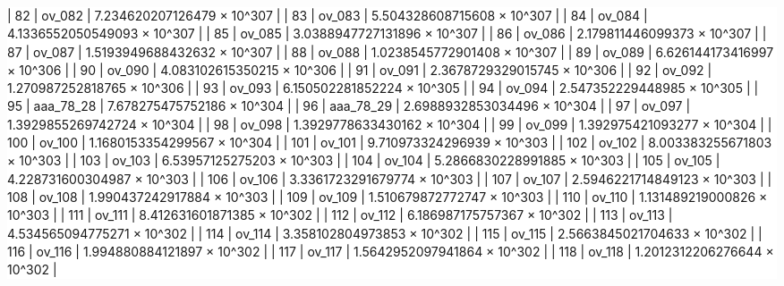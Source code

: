 | 82 | ov_082 | 7.234620207126479 × 10^307 |
| 83 | ov_083 | 5.504328608715608 × 10^307 |
| 84 | ov_084 | 4.1336552050549093 × 10^307 |
| 85 | ov_085 | 3.0388947727131896 × 10^307 |
| 86 | ov_086 | 2.179811446099373 × 10^307 |
| 87 | ov_087 | 1.5193949688432632 × 10^307 |
| 88 | ov_088 | 1.0238545772901408 × 10^307 |
| 89 | ov_089 | 6.626144173416997 × 10^306 |
| 90 | ov_090 | 4.083102615350215 × 10^306 |
| 91 | ov_091 | 2.3678729329015745 × 10^306 |
| 92 | ov_092 | 1.270987252818765 × 10^306 |
| 93 | ov_093 | 6.150502281852224 × 10^305 |
| 94 | ov_094 | 2.547352229448985 × 10^305 |
| 95 | aaa_78_28 | 7.678275475752186 × 10^304 |
| 96 | aaa_78_29 | 2.6988932853034496 × 10^304 |
| 97 | ov_097 | 1.3929855269742724 × 10^304 |
| 98 | ov_098 | 1.3929778633430162 × 10^304 |
| 99 | ov_099 | 1.392975421093277 × 10^304 |
| 100 | ov_100 | 1.1680153354299567 × 10^304 |
| 101 | ov_101 | 9.710973324296939 × 10^303 |
| 102 | ov_102 | 8.003383255671803 × 10^303 |
| 103 | ov_103 | 6.53957125275203 × 10^303 |
| 104 | ov_104 | 5.2866830228991885 × 10^303 |
| 105 | ov_105 | 4.228731600304987 × 10^303 |
| 106 | ov_106 | 3.3361723291679774 × 10^303 |
| 107 | ov_107 | 2.5946221714849123 × 10^303 |
| 108 | ov_108 | 1.990437242917884 × 10^303 |
| 109 | ov_109 | 1.510679872772747 × 10^303 |
| 110 | ov_110 | 1.131489219000826 × 10^303 |
| 111 | ov_111 | 8.412631601871385 × 10^302 |
| 112 | ov_112 | 6.186987175757367 × 10^302 |
| 113 | ov_113 | 4.534565094775271 × 10^302 |
| 114 | ov_114 | 3.358102804973853 × 10^302 |
| 115 | ov_115 | 2.5663845021704633 × 10^302 |
| 116 | ov_116 | 1.994880884121897 × 10^302 |
| 117 | ov_117 | 1.5642952097941864 × 10^302 |
| 118 | ov_118 | 1.2012312206276644 × 10^302 |